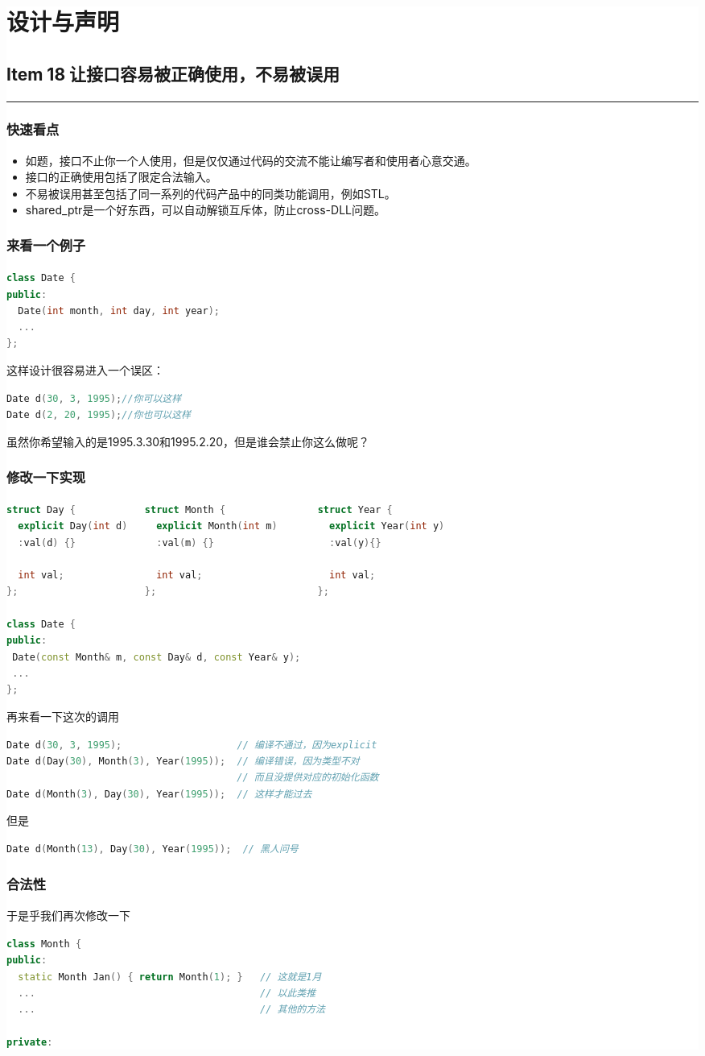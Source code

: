 # 设计与声明
<span id='Item_18'></span>

## Item 18 让接口容易被正确使用，不易被误用
----
### 快速看点
+ 如题，接口不止你一个人使用，但是仅仅通过代码的交流不能让编写者和使用者心意交通。
+ 接口的正确使用包括了限定合法输入。
+ 不易被误用甚至包括了同一系列的代码产品中的同类功能调用，例如STL。
+ shared_ptr是一个好东西，可以自动解锁互斥体，防止cross-DLL问题。
### 来看一个例子
```C++
class Date {
public:
  Date(int month, int day, int year);
  ...
};
```
这样设计很容易进入一个误区：
```C++
Date d(30, 3, 1995);//你可以这样
Date d(2, 20, 1995);//你也可以这样
```
虽然你希望输入的是1995.3.30和1995.2.20，但是谁会禁止你这么做呢？
### 修改一下实现
```C++
struct Day {            struct Month {                struct Year {
  explicit Day(int d)     explicit Month(int m)         explicit Year(int y)
  :val(d) {}              :val(m) {}                    :val(y){}

  int val;                int val;                      int val;
};                      };                            };

class Date {
public:
 Date(const Month& m, const Day& d, const Year& y);
 ...
};
```
再来看一下这次的调用
```C++
Date d(30, 3, 1995);                    // 编译不通过，因为explicit
Date d(Day(30), Month(3), Year(1995));  // 编译错误，因为类型不对
                                        // 而且没提供对应的初始化函数
Date d(Month(3), Day(30), Year(1995));  // 这样才能过去
```
但是
```C++
Date d(Month(13), Day(30), Year(1995));  // 黑人问号
```
### 合法性
于是乎我们再次修改一下
```C++
class Month {
public:
  static Month Jan() { return Month(1); }   // 这就是1月
  ...                                       // 以此类推
  ...                                       // 其他的方法

private:
```